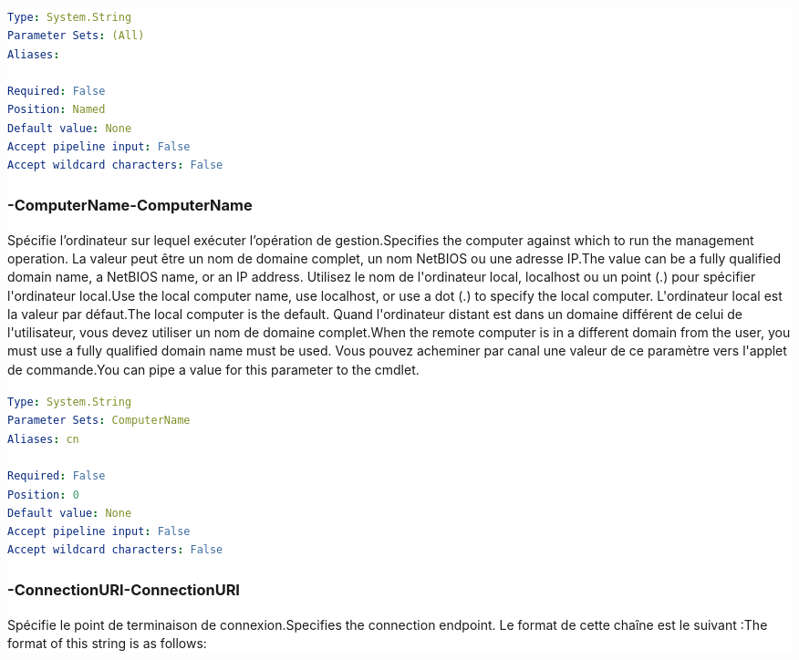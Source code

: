 ```yaml
Type: System.String
Parameter Sets: (All)
Aliases:

Required: False
Position: Named
Default value: None
Accept pipeline input: False
Accept wildcard characters: False
```

### <span data-ttu-id="8e1e3-174">-ComputerName</span><span class="sxs-lookup"><span data-stu-id="8e1e3-174">-ComputerName</span></span>
<span data-ttu-id="8e1e3-175">Spécifie l’ordinateur sur lequel exécuter l’opération de gestion.</span><span class="sxs-lookup"><span data-stu-id="8e1e3-175">Specifies the computer against which to run the management operation.</span></span>
<span data-ttu-id="8e1e3-176">La valeur peut être un nom de domaine complet, un nom NetBIOS ou une adresse IP.</span><span class="sxs-lookup"><span data-stu-id="8e1e3-176">The value can be a fully qualified domain name, a NetBIOS name, or an IP address.</span></span>
<span data-ttu-id="8e1e3-177">Utilisez le nom de l'ordinateur local, localhost ou un point (.) pour spécifier l'ordinateur local.</span><span class="sxs-lookup"><span data-stu-id="8e1e3-177">Use the local computer name, use localhost, or use a dot (.) to specify the local computer.</span></span>
<span data-ttu-id="8e1e3-178">L'ordinateur local est la valeur par défaut.</span><span class="sxs-lookup"><span data-stu-id="8e1e3-178">The local computer is the default.</span></span>
<span data-ttu-id="8e1e3-179">Quand l'ordinateur distant est dans un domaine différent de celui de l'utilisateur, vous devez utiliser un nom de domaine complet.</span><span class="sxs-lookup"><span data-stu-id="8e1e3-179">When the remote computer is in a different domain from the user, you must use a fully qualified domain name must be used.</span></span>
<span data-ttu-id="8e1e3-180">Vous pouvez acheminer par canal une valeur de ce paramètre vers l'applet de commande.</span><span class="sxs-lookup"><span data-stu-id="8e1e3-180">You can pipe a value for this parameter to the cmdlet.</span></span>

```yaml
Type: System.String
Parameter Sets: ComputerName
Aliases: cn

Required: False
Position: 0
Default value: None
Accept pipeline input: False
Accept wildcard characters: False
```

### <span data-ttu-id="8e1e3-181">-ConnectionURI</span><span class="sxs-lookup"><span data-stu-id="8e1e3-181">-ConnectionURI</span></span>
<span data-ttu-id="8e1e3-182">Spécifie le point de terminaison de connexion.</span><span class="sxs-lookup"><span data-stu-id="8e1e3-182">Specifies the connection endpoint.</span></span>
<span data-ttu-id="8e1e3-183">Le format de cette chaîne est le suivant :</span><span class="sxs-lookup"><span data-stu-id="8e1e3-183">The format of this string is as follows:</span></span>
